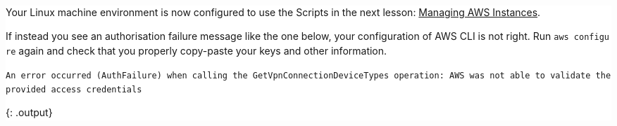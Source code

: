 Your Linux machine environment is now configured to use the Scripts in the next lesson: [Managing AWS Instances](https://cloud-span.github.io/cloud-admin-guide-2-managing-aws-instances/).

If instead you see an authorisation failure message like the one below, your configuration of AWS CLI is not right. Run `aws configure` again and check that you properly copy-paste your keys and other information.
~~~
An error occurred (AuthFailure) when calling the GetVpnConnectionDeviceTypes operation: AWS was not able to validate the provided access credentials
~~~
{: .output}




